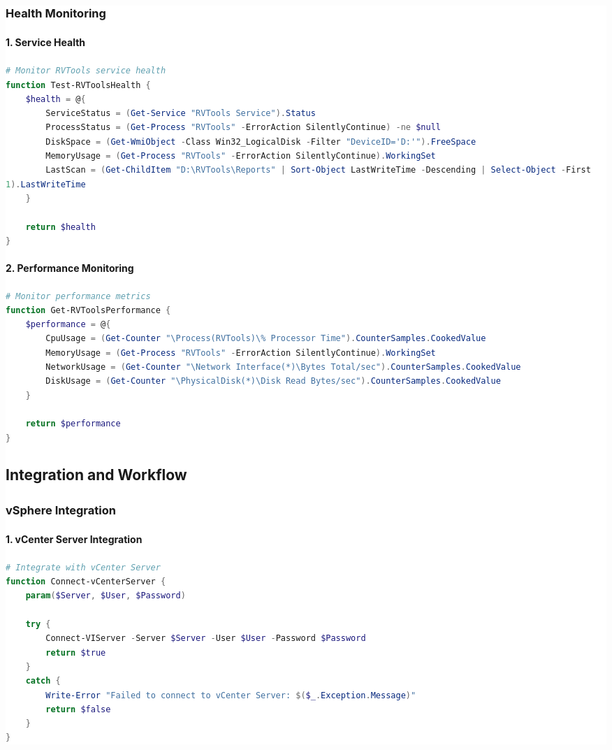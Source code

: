 ### Health Monitoring

#### 1. Service Health
```powershell
# Monitor RVTools service health
function Test-RVToolsHealth {
    $health = @{
        ServiceStatus = (Get-Service "RVTools Service").Status
        ProcessStatus = (Get-Process "RVTools" -ErrorAction SilentlyContinue) -ne $null
        DiskSpace = (Get-WmiObject -Class Win32_LogicalDisk -Filter "DeviceID='D:'").FreeSpace
        MemoryUsage = (Get-Process "RVTools" -ErrorAction SilentlyContinue).WorkingSet
        LastScan = (Get-ChildItem "D:\RVTools\Reports" | Sort-Object LastWriteTime -Descending | Select-Object -First 1).LastWriteTime
    }
    
    return $health
}
```

#### 2. Performance Monitoring
```powershell
# Monitor performance metrics
function Get-RVToolsPerformance {
    $performance = @{
        CpuUsage = (Get-Counter "\Process(RVTools)\% Processor Time").CounterSamples.CookedValue
        MemoryUsage = (Get-Process "RVTools" -ErrorAction SilentlyContinue).WorkingSet
        NetworkUsage = (Get-Counter "\Network Interface(*)\Bytes Total/sec").CounterSamples.CookedValue
        DiskUsage = (Get-Counter "\PhysicalDisk(*)\Disk Read Bytes/sec").CounterSamples.CookedValue
    }
    
    return $performance
}
```

## Integration and Workflow

### vSphere Integration

#### 1. vCenter Server Integration
```powershell
# Integrate with vCenter Server
function Connect-vCenterServer {
    param($Server, $User, $Password)
    
    try {
        Connect-VIServer -Server $Server -User $User -Password $Password
        return $true
    }
    catch {
        Write-Error "Failed to connect to vCenter Server: $($_.Exception.Message)"
        return $false
    }
}
```
